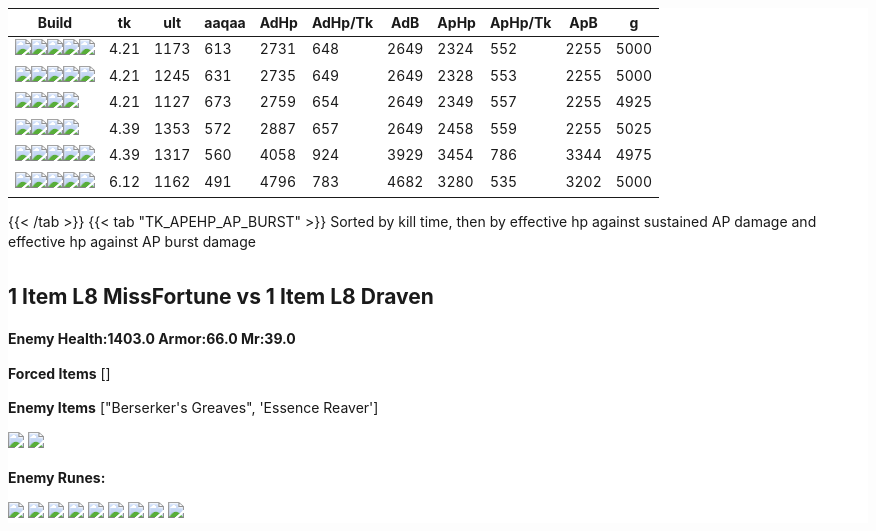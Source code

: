 



 Build |tk|ult|aaqaa|AdHp|AdHp/Tk|AdB|ApHp|ApHp/Tk|ApB|g
-|-|-|-|-|-|-|-|-|-|-
![](/item/6672.png)![](/item/1001.png)![](/item/1053.png)![](/item/1055.png)![](/item/1036.png)|4.21|1173|613|2731|648|2649|2324|552|2255|5000
![](/item/3087.png)![](/item/1001.png)![](/item/1053.png)![](/item/1055.png)![](/item/1036.png)|4.21|1245|631|2735|649|2649|2328|553|2255|5000
![](/item/3153.png)![](/item/1001.png)![](/item/1055.png)![](/item/1037.png)|4.21|1127|673|2759|654|2649|2349|557|2255|4925
![](/item/3072.png)![](/item/1001.png)![](/item/1055.png)![](/item/1037.png)|4.39|1353|572|2887|657|2649|2458|559|2255|5025
![](/item/6673.png)![](/item/1001.png)![](/item/1055.png)![](/item/1037.png)![](/item/1036.png)|4.39|1317|560|4058|924|3929|3454|786|3344|4975
![](/item/3026.png)![](/item/1001.png)![](/item/1053.png)![](/item/1055.png)![](/item/1036.png)|6.12|1162|491|4796|783|4682|3280|535|3202|5000
{{< /tab >}}
{{< tab "TK_APEHP_AP_BURST" >}}
Sorted by kill time, then by effective hp against sustained AP damage and effective hp against AP burst damage
## 1 Item L8 MissFortune vs 1 Item L8 Draven

**Enemy Health:1403.0 Armor:66.0 Mr:39.0**


**Forced Items** []








**Enemy Items** ["Berserker's Greaves", 'Essence Reaver']





![](/item/3006.png)
![](/item/3508.png)



**Enemy Runes:**





![](/Styles/Precision/LethalTempo/LethalTempo.png)
![](/Styles/Precision/Triumph.png)
![](/Styles/Precision/LegendBloodline/LegendBloodline.png)
![](/Styles/Sorcery/LastStand/LastStand.png)
![](/Styles/Domination/EyeballCollection/EyeballCollection.png)
![](/Styles/Domination/TreasureHunter/TreasureHunter.png)
![](/StatMods/StatModsAttackSpeedIcon.png)
![](/StatMods/StatModsAdaptiveForceIcon.png)
![](/StatMods/StatModsArmorIcon.png)

